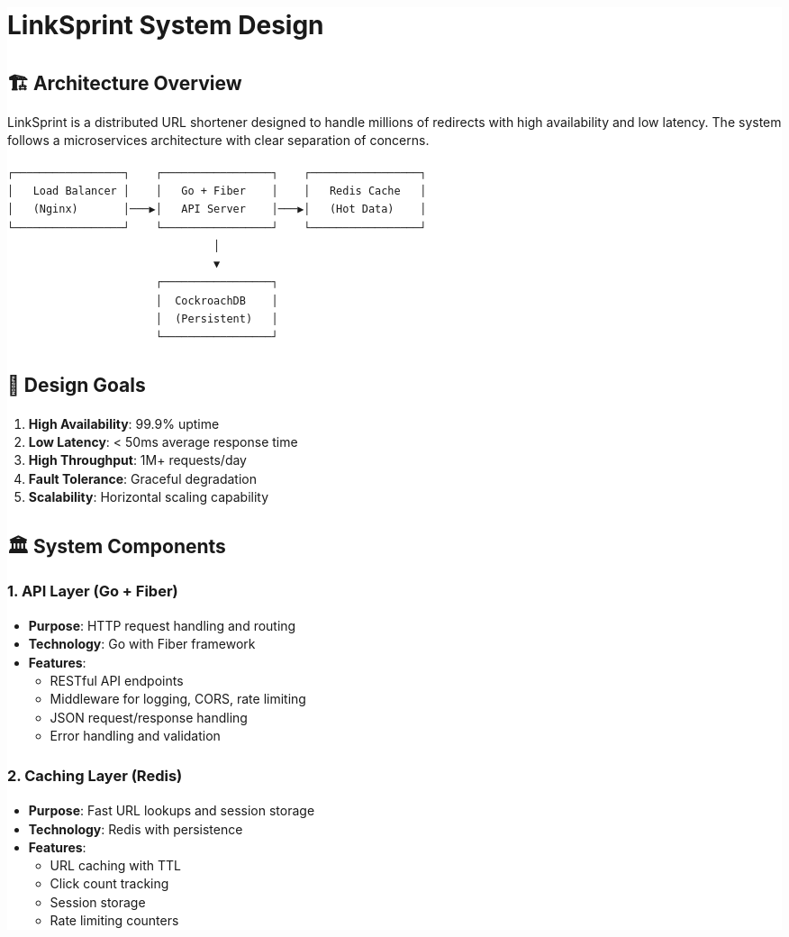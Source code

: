 # LinkSprint System Design

## 🏗️ Architecture Overview

LinkSprint is a distributed URL shortener designed to handle millions of redirects with high availability and low latency. The system follows a microservices architecture with clear separation of concerns.

```
┌─────────────────┐    ┌─────────────────┐    ┌─────────────────┐
│   Load Balancer │    │   Go + Fiber    │    │   Redis Cache   │
│   (Nginx)       │───▶│   API Server    │───▶│   (Hot Data)    │
└─────────────────┘    └─────────────────┘    └─────────────────┘
                                │
                                ▼
                       ┌─────────────────┐
                       │  CockroachDB    │
                       │  (Persistent)   │
                       └─────────────────┘
```

## 🎯 Design Goals

1. **High Availability**: 99.9% uptime
2. **Low Latency**: < 50ms average response time
3. **High Throughput**: 1M+ requests/day
4. **Fault Tolerance**: Graceful degradation
5. **Scalability**: Horizontal scaling capability

## 🏛️ System Components

### 1. API Layer (Go + Fiber)
- **Purpose**: HTTP request handling and routing
- **Technology**: Go with Fiber framework
- **Features**: 
  - RESTful API endpoints
  - Middleware for logging, CORS, rate limiting
  - JSON request/response handling
  - Error handling and validation

### 2. Caching Layer (Redis)
- **Purpose**: Fast URL lookups and session storage
- **Technology**: Redis with persistence
- **Features**:
  - URL caching with TTL
  - Click count tracking
  - Session storage
  - Rate limiting counters
